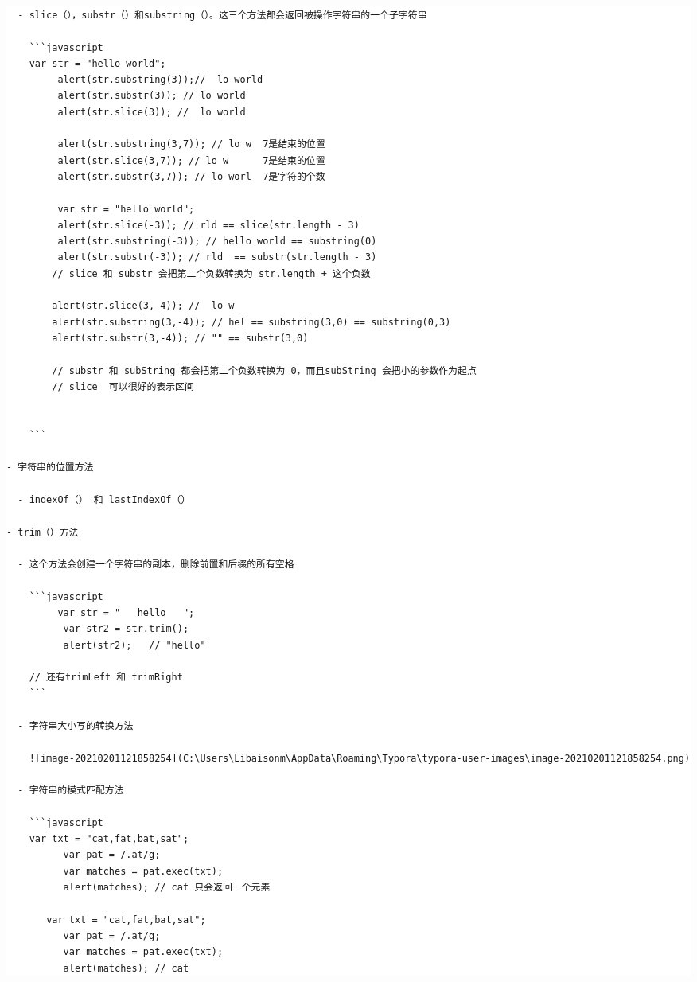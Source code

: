       - slice（），substr（）和substring（）。这三个方法都会返回被操作字符串的一个子字符串

        ```javascript
        var str = "hello world";
             alert(str.substring(3));//  lo world
             alert(str.substr(3)); // lo world
             alert(str.slice(3)); //  lo world
        
             alert(str.substring(3,7)); // lo w  7是结束的位置
             alert(str.slice(3,7)); // lo w      7是结束的位置 
             alert(str.substr(3,7)); // lo worl  7是字符的个数
        	
             var str = "hello world";
             alert(str.slice(-3)); // rld == slice(str.length - 3)
             alert(str.substring(-3)); // hello world == substring(0)
             alert(str.substr(-3)); // rld  == substr(str.length - 3)
        	// slice 和 substr 会把第二个负数转换为 str.length + 这个负数
        
            alert(str.slice(3,-4)); //  lo w
            alert(str.substring(3,-4)); // hel == substring(3,0) == substring(0,3)
            alert(str.substr(3,-4)); // "" == substr(3,0)
        
            // substr 和 subString 都会把第二个负数转换为 0，而且subString 会把小的参数作为起点 
            // slice  可以很好的表示区间 
        
        	
        ```

    - 字符串的位置方法

      - indexOf（） 和 lastIndexOf（）

    - trim（）方法

      - 这个方法会创建一个字符串的副本，删除前置和后缀的所有空格

        ```javascript
             var str = "   hello   ";
              var str2 = str.trim();
              alert(str2);   // "hello"
        
        // 还有trimLeft 和 trimRight
        ```

      - 字符串大小写的转换方法

        ![image-20210201121858254](C:\Users\Libaisonm\AppData\Roaming\Typora\typora-user-images\image-20210201121858254.png)

      - 字符串的模式匹配方法 

        ```javascript
        var txt = "cat,fat,bat,sat";
              var pat = /.at/g;
              var matches = pat.exec(txt);
              alert(matches); // cat 只会返回一个元素
              
           var txt = "cat,fat,bat,sat";
              var pat = /.at/g;
              var matches = pat.exec(txt);
              alert(matches); // cat
              